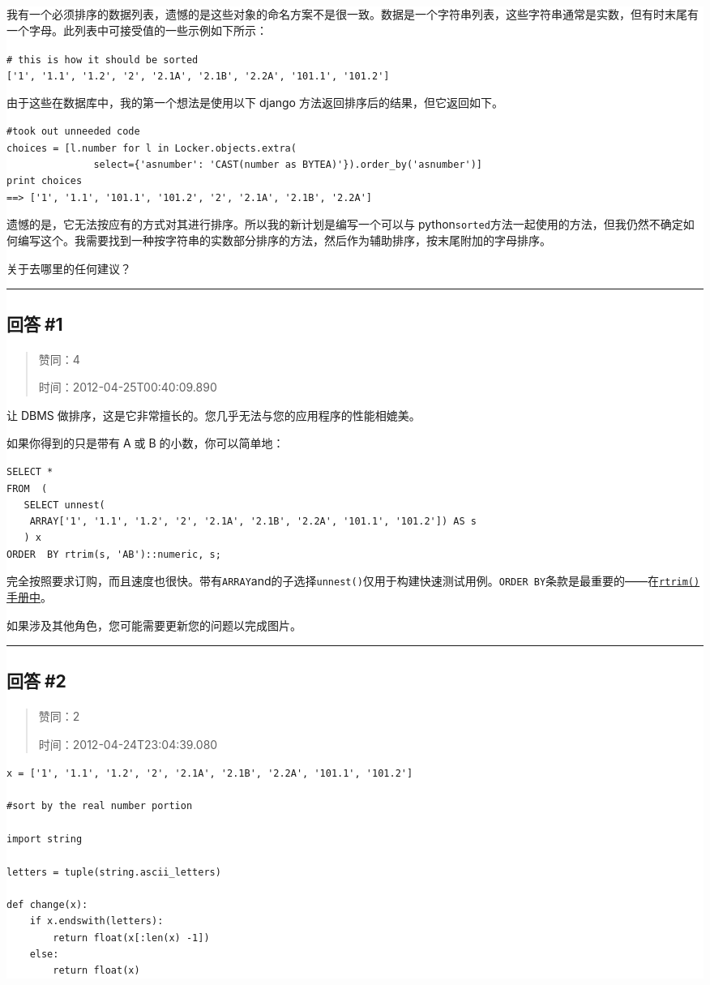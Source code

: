 我有一个必须排序的数据列表，遗憾的是这些对象的命名方案不是很一致。数据是一个字符串列表，这些字符串通常是实数，但有时末尾有一个字母。此列表中可接受值的一些示例如下所示：

```
# this is how it should be sorted
['1', '1.1', '1.2', '2', '2.1A', '2.1B', '2.2A', '101.1', '101.2'] 
```

由于这些在数据库中，我的第一个想法是使用以下 django 方法返回排序后的结果，但它返回如下。

```
#took out unneeded code
choices = [l.number for l in Locker.objects.extra(
               select={'asnumber': 'CAST(number as BYTEA)'}).order_by('asnumber')]
print choices
==> ['1', '1.1', '101.1', '101.2', '2', '2.1A', '2.1B', '2.2A'] 
```

遗憾的是，它无法按应有的方式对其进行排序。所以我的新计划是编写一个可以与 python`sorted`方法一起使用的方法，但我仍然不确定如何编写这个。我需要找到一种按字符串的实数部分排序的方法，然后作为辅助排序，按末尾附加的字母排序。

关于去哪里的任何建议？

* * *

## 回答 #1

> 赞同：4
> 
> 时间：2012-04-25T00:40:09.890

让 DBMS 做排序，这是它非常擅长的。您几乎无法与您的应用程序的性能相媲美。

如果你得到的只是带有 A 或 B 的小数，你可以简单地：

```
SELECT *
FROM  (
   SELECT unnest(
    ARRAY['1', '1.1', '1.2', '2', '2.1A', '2.1B', '2.2A', '101.1', '101.2']) AS s
   ) x
ORDER  BY rtrim(s, 'AB')::numeric, s; 
```

完全按照要求订购，而且速度也很快。带有`ARRAY`and的子选择`unnest()`仅用于构建快速测试用例。`ORDER BY`条款是最重要的——在[`rtrim()`手册中](http://www.postgresql.org/docs/current/interactive/functions-string.html#FUNCTIONS-STRING-OTHER)。

如果涉及其他角色，您可能需要更新您的问题以完成图片。

* * *

## 回答 #2

> 赞同：2
> 
> 时间：2012-04-24T23:04:39.080

```
x = ['1', '1.1', '1.2', '2', '2.1A', '2.1B', '2.2A', '101.1', '101.2']

#sort by the real number portion

import string

letters = tuple(string.ascii_letters)

def change(x):
    if x.endswith(letters):
        return float(x[:len(x) -1])
    else:
        return float(x)
```